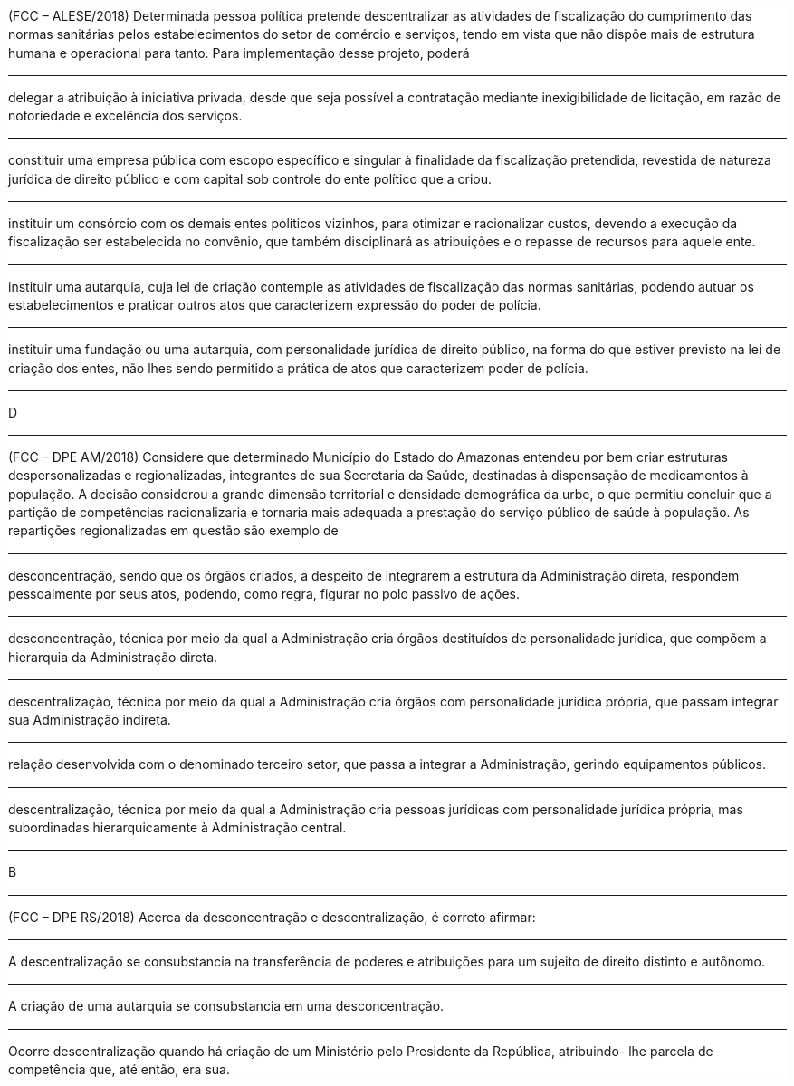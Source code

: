 (FCC – ALESE/2018) Determinada pessoa política pretende descentralizar as atividades de fiscalização do cumprimento das normas sanitárias pelos estabelecimentos do setor de comércio e serviços, tendo em vista que não dispõe mais de estrutura humana e operacional para tanto.
Para implementação desse projeto, poderá 
***
delegar a atribuição à iniciativa privada, desde que seja possível a contratação mediante inexigibilidade de licitação, em razão de notoriedade e excelência dos serviços.
***
constituir uma empresa pública com escopo específico e singular à finalidade da fiscalização pretendida, revestida de natureza jurídica de direito público e com capital sob controle do ente político que a criou.
***
instituir um consórcio com os demais entes políticos vizinhos, para otimizar e racionalizar custos, devendo a execução da fiscalização ser estabelecida no convênio, que também disciplinará as atribuições e o repasse de recursos para aquele ente.
***
instituir uma autarquia, cuja lei de criação contemple as atividades de fiscalização das normas sanitárias, podendo autuar os estabelecimentos e praticar outros atos que caracterizem expressão do poder de polícia.
***
instituir uma fundação ou uma autarquia, com personalidade jurídica de direito público, na forma do que estiver previsto na lei de criação dos entes, não lhes sendo permitido a prática de atos que caracterizem poder de polícia.
***
D
****
(FCC – DPE AM/2018) Considere que determinado Município do Estado do Amazonas entendeu por bem criar estruturas despersonalizadas e regionalizadas, integrantes de sua Secretaria da Saúde, destinadas à dispensação de medicamentos à população. A decisão considerou a grande dimensão territorial e densidade demográfica da urbe, o que permitiu concluir que a partição de competências racionalizaria e tornaria mais adequada a prestação do serviço público de saúde à população. As repartições regionalizadas em questão são exemplo de 
***
desconcentração, sendo que os órgãos criados, a despeito de integrarem a estrutura da Administração direta, respondem pessoalmente por seus atos, podendo, como regra, figurar no polo passivo de ações.
***
desconcentração, técnica por meio da qual a Administração cria órgãos destituídos de personalidade jurídica, que compõem a hierarquia da Administração direta.
***
descentralização, técnica por meio da qual a Administração cria órgãos com personalidade jurídica própria, que passam integrar sua Administração indireta.
***
relação desenvolvida com o denominado terceiro setor, que passa a integrar a Administração, gerindo equipamentos públicos.
***
descentralização, técnica por meio da qual a Administração cria pessoas jurídicas com personalidade jurídica própria, mas subordinadas hierarquicamente à Administração central.
***
B
****
(FCC – DPE RS/2018) Acerca da desconcentração e descentralização, é correto afirmar:
***
A descentralização se consubstancia na transferência de poderes e atribuições para um sujeito de direito distinto e autônomo.
***
A criação de uma autarquia se consubstancia em uma desconcentração.
***
Ocorre descentralização quando há criação de um Ministério pelo Presidente da República, atribuindo- lhe parcela de competência que, até então, era sua.